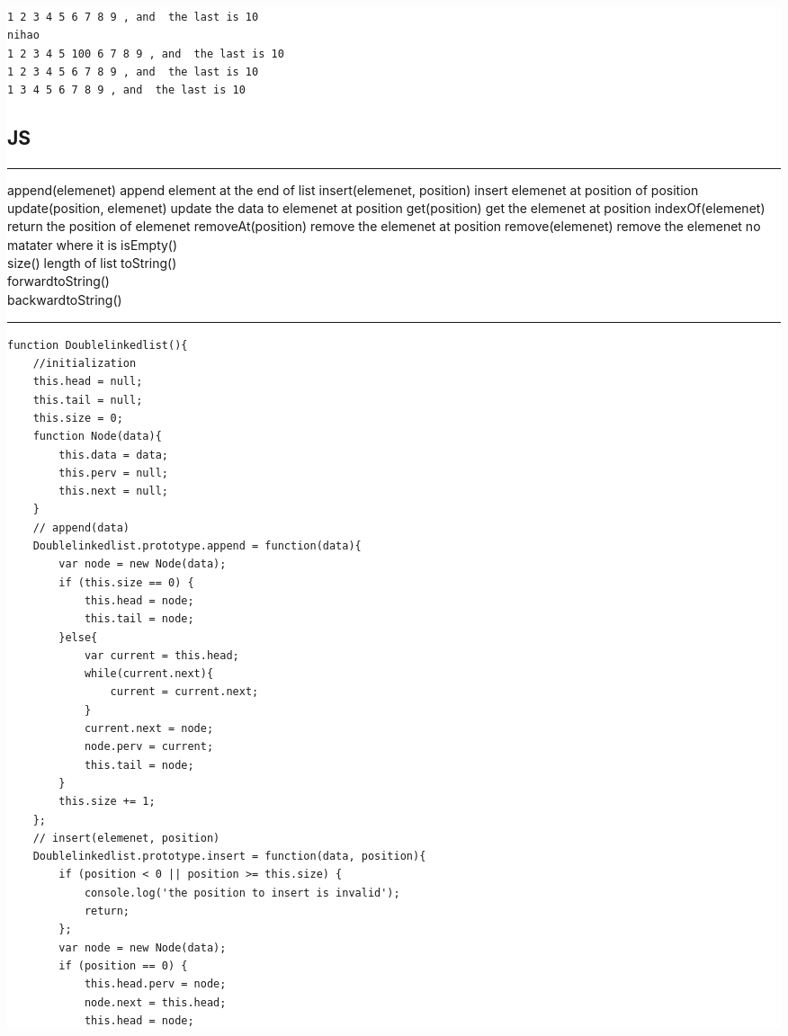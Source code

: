 ``` {.example}
1 2 3 4 5 6 7 8 9 , and  the last is 10
nihao
1 2 3 4 5 100 6 7 8 9 , and  the last is 10
1 2 3 4 5 6 7 8 9 , and  the last is 10
1 3 4 5 6 7 8 9 , and  the last is 10
```

JS
--

  ---------------------------- --------------------------------------------
  append(elemenet)             append element at the end of list
  insert(elemenet, position)   insert elemenet at position of position
  update(position, elemenet)   update the data to elemenet at position
  get(position)                get the elemenet at position
  indexOf(elemenet)            return the position of elemenet
  removeAt(position)           remove the elemenet at position
  remove(elemenet)             remove the elemenet no matater where it is
  isEmpty()                    
  size()                       length of list
  toString()                   
  forwardtoString()            
  backwardtoString()           
  ---------------------------- --------------------------------------------

``` {.javascript org-language="js" results="output" exports="both"}
function Doublelinkedlist(){
    //initialization
    this.head = null;
    this.tail = null;
    this.size = 0;
    function Node(data){
        this.data = data;
        this.perv = null;
        this.next = null;
    }
    // append(data)
    Doublelinkedlist.prototype.append = function(data){
        var node = new Node(data);
        if (this.size == 0) {
            this.head = node;
            this.tail = node;
        }else{
            var current = this.head;
            while(current.next){
                current = current.next;
            }
            current.next = node;
            node.perv = current;
            this.tail = node;
        }
        this.size += 1;
    };
    // insert(elemenet, position)
    Doublelinkedlist.prototype.insert = function(data, position){
        if (position < 0 || position >= this.size) {
            console.log('the position to insert is invalid');
            return;
        };
        var node = new Node(data);
        if (position == 0) {
            this.head.perv = node;
            node.next = this.head;
            this.head = node;
```
